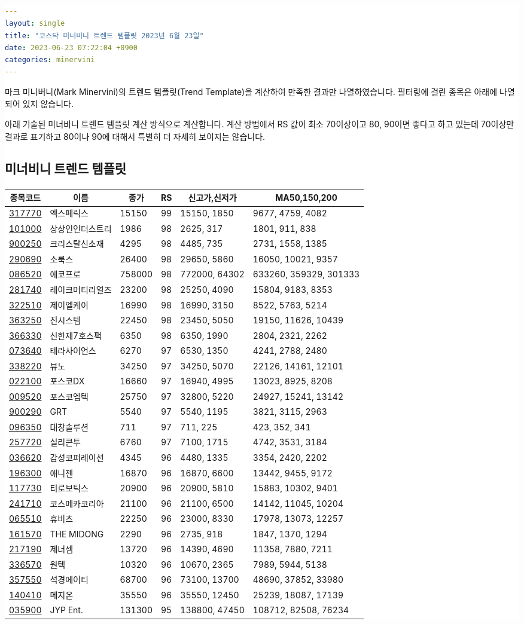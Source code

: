 ```yaml
---
layout: single
title: "코스닥 미너비니 트렌드 템플릿 2023년 6월 23일"
date: 2023-06-23 07:22:04 +0900
categories: minervini
---
```

마크 미니버니(Mark Minervini)의 트렌드 템플릿(Trend Template)을 계산하여 만족한 결과만 나열하였습니다. 필터링에 걸린 종목은 아래에 나열되어 있지 않습니다.

아래 기술된 미너비니 트렌드 템플릿 계산 방식으로 계산합니다. 계산 방법에서 RS 값이 최소 70이상이고 80, 90이면 좋다고 하고 있는데 70이상만 결과로 표기하고 80이나 90에 대해서 특별히 더 자세히 보이지는 않습니다.

## 미너비니 트렌드 템플릿

|종목코드|이름|종가|RS|신고가,신저가|MA50,150,200|
|------|---|---|--|---------|------------|
|[317770](https://finance.daum.net/quotes/A317770)|엑스페릭스|15150|99|15150, 1850|9677, 4759, 4082|
|[101000](https://finance.daum.net/quotes/A101000)|상상인인더스트리|1986|98|2625, 317|1801, 911, 838|
|[900250](https://finance.daum.net/quotes/A900250)|크리스탈신소재|4295|98|4485, 735|2731, 1558, 1385|
|[290690](https://finance.daum.net/quotes/A290690)|소룩스|26400|98|29650, 5860|16050, 10021, 9357|
|[086520](https://finance.daum.net/quotes/A086520)|에코프로|758000|98|772000, 64302|633260, 359329, 301333|
|[281740](https://finance.daum.net/quotes/A281740)|레이크머티리얼즈|23200|98|25250, 4090|15804, 9183, 8353|
|[322510](https://finance.daum.net/quotes/A322510)|제이엘케이|16990|98|16990, 3150|8522, 5763, 5214|
|[363250](https://finance.daum.net/quotes/A363250)|진시스템|22450|98|23450, 5050|19150, 11626, 10439|
|[366330](https://finance.daum.net/quotes/A366330)|신한제7호스팩|6350|98|6350, 1990|2804, 2321, 2262|
|[073640](https://finance.daum.net/quotes/A073640)|테라사이언스|6270|97|6530, 1350|4241, 2788, 2480|
|[338220](https://finance.daum.net/quotes/A338220)|뷰노|34250|97|34250, 5070|22126, 14161, 12101|
|[022100](https://finance.daum.net/quotes/A022100)|포스코DX|16660|97|16940, 4995|13023, 8925, 8208|
|[009520](https://finance.daum.net/quotes/A009520)|포스코엠텍|25750|97|32800, 5220|24927, 15241, 13142|
|[900290](https://finance.daum.net/quotes/A900290)|GRT|5540|97|5540, 1195|3821, 3115, 2963|
|[096350](https://finance.daum.net/quotes/A096350)|대창솔루션|711|97|711, 225|423, 352, 341|
|[257720](https://finance.daum.net/quotes/A257720)|실리콘투|6760|97|7100, 1715|4742, 3531, 3184|
|[036620](https://finance.daum.net/quotes/A036620)|감성코퍼레이션|4345|96|4480, 1335|3354, 2420, 2202|
|[196300](https://finance.daum.net/quotes/A196300)|애니젠|16870|96|16870, 6600|13442, 9455, 9172|
|[117730](https://finance.daum.net/quotes/A117730)|티로보틱스|20900|96|20900, 5810|15883, 10302, 9401|
|[241710](https://finance.daum.net/quotes/A241710)|코스메카코리아|21100|96|21100, 6500|14142, 11045, 10204|
|[065510](https://finance.daum.net/quotes/A065510)|휴비츠|22250|96|23000, 8330|17978, 13073, 12257|
|[161570](https://finance.daum.net/quotes/A161570)|THE MIDONG|2290|96|2735, 918|1847, 1370, 1294|
|[217190](https://finance.daum.net/quotes/A217190)|제너셈|13720|96|14390, 4690|11358, 7880, 7211|
|[336570](https://finance.daum.net/quotes/A336570)|원텍|10320|96|10670, 2365|7989, 5944, 5138|
|[357550](https://finance.daum.net/quotes/A357550)|석경에이티|68700|96|73100, 13700|48690, 37852, 33980|
|[140410](https://finance.daum.net/quotes/A140410)|메지온|35550|96|35550, 12450|25239, 18087, 17139|
|[035900](https://finance.daum.net/quotes/A035900)|JYP Ent.|131300|95|138800, 47450|108712, 82508, 76234|